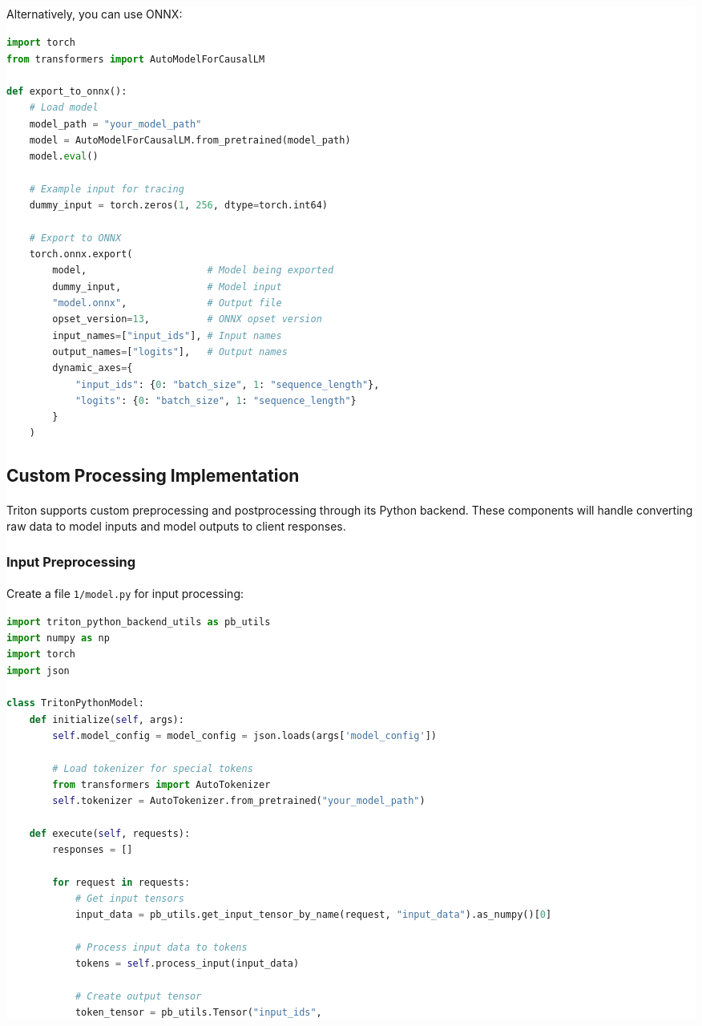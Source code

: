 Alternatively, you can use ONNX:

```python
import torch
from transformers import AutoModelForCausalLM

def export_to_onnx():
    # Load model
    model_path = "your_model_path"
    model = AutoModelForCausalLM.from_pretrained(model_path)
    model.eval()
    
    # Example input for tracing
    dummy_input = torch.zeros(1, 256, dtype=torch.int64)
    
    # Export to ONNX
    torch.onnx.export(
        model,                     # Model being exported
        dummy_input,               # Model input
        "model.onnx",              # Output file
        opset_version=13,          # ONNX opset version
        input_names=["input_ids"], # Input names
        output_names=["logits"],   # Output names
        dynamic_axes={
            "input_ids": {0: "batch_size", 1: "sequence_length"},
            "logits": {0: "batch_size", 1: "sequence_length"}
        }
    )
```

## Custom Processing Implementation

Triton supports custom preprocessing and postprocessing through its Python backend. These components will handle converting raw data to model inputs and model outputs to client responses.

### Input Preprocessing

Create a file `1/model.py` for input processing:

```python
import triton_python_backend_utils as pb_utils
import numpy as np
import torch
import json

class TritonPythonModel:
    def initialize(self, args):
        self.model_config = model_config = json.loads(args['model_config'])
        
        # Load tokenizer for special tokens
        from transformers import AutoTokenizer
        self.tokenizer = AutoTokenizer.from_pretrained("your_model_path")
    
    def execute(self, requests):
        responses = []
        
        for request in requests:
            # Get input tensors
            input_data = pb_utils.get_input_tensor_by_name(request, "input_data").as_numpy()[0]
            
            # Process input data to tokens
            tokens = self.process_input(input_data)
            
            # Create output tensor
            token_tensor = pb_utils.Tensor("input_ids", 
```

[1]: https://docs.nvidia.com/deeplearning/triton-inference-server/user-guide/docs/client/src/c%2B%2B/perf_analyzer/docs/benchmarking.html "Benchmarking Triton via HTTP or gRPC endpoint — NVIDIA Triton Inference Server"
[2]: https://docs.nvidia.com/deeplearning/triton-inference-server/user-guide/docs/customization_guide/inference_protocols.html "Inference Protocols and APIs — NVIDIA Triton Inference Server"
[3]: https://docs.nvidia.com/deeplearning/triton-inference-server/user-guide/docs/protocol/extension_binary_data.html?utm_source=chatgpt.com "Binary Tensor Data Extension — NVIDIA Triton Inference Server"
[4]: https://docs.nvidia.com/deeplearning/triton-inference-server/user-guide/docs/protocol/extension_shared_memory.html?utm_source=chatgpt.com "Shared-Memory Extension — NVIDIA Triton Inference Server"
[5]: https://docs.nvidia.com/deeplearning/triton-inference-server/user-guide/docs/customization_guide/inprocess_c_api.html?utm_source=chatgpt.com "C API Description — NVIDIA Triton Inference Server"
[6]: https://github.com/triton-inference-server/client?utm_source=chatgpt.com "Triton Client Libraries and Examples - GitHub"
[7]: https://github.com/triton-inference-server/server/issues/2306?utm_source=chatgpt.com "Why is there such a big performance difference between using http and grpc?"
[8]: https://github.com/triton-inference-server/server/issues/1821?utm_source=chatgpt.com "gRPC communication extremely slow · Issue #1821 · triton ... - GitHub"
[9]: https://docs.nvidia.com/deeplearning/triton-inference-server/user-guide/docs/client/src/c%2B%2B/perf_analyzer/docs/benchmarking.html?utm_source=chatgpt.com "Benchmarking Triton via HTTP or gRPC endpoint"
[10]: https://github.com/triton-inference-server/server/blob/main/docs/protocol/extension_binary_data.md?utm_source=chatgpt.com "server/docs/protocol/extension_binary_data.md at main · triton ..."
[11]: https://www.njordy.com/2023/02/25/triton_shared_memory/?utm_source=chatgpt.com "Triton shared memory and pinned memory - Njord tech blog"
